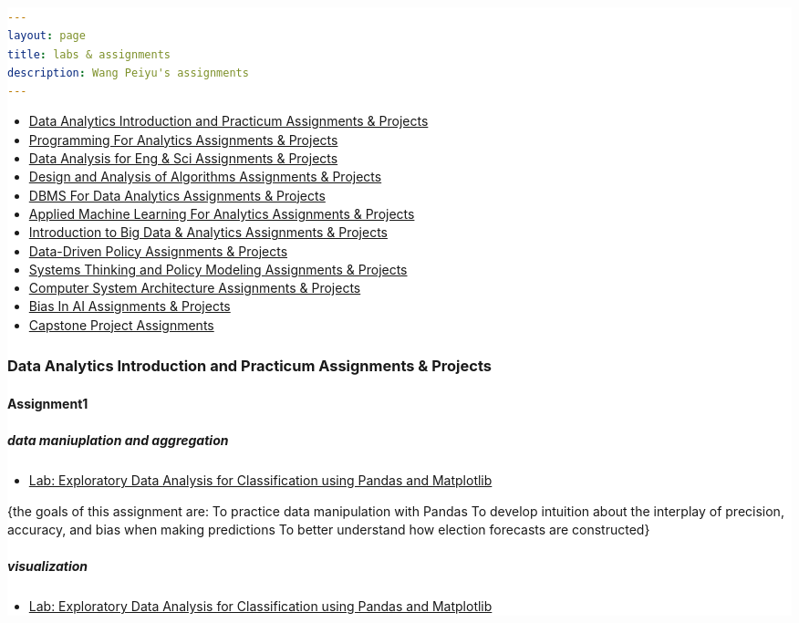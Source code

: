 ```yaml
---
layout: page
title: labs & assignments
description: Wang Peiyu's assignments
---
```



<div class="navbar">
    <div class="navbar-inner">
        <ul class="nav">
            <li><a href="#DataAnalyticsIntroductionAndPracticum">Data Analytics Introduction and Practicum Assignments & Projects</a></li>
            <li><a href="#ProgrammingForAnalytics">Programming For Analytics Assignments & Projects</a></li>
            <li><a href="#DataAnalysisForEngNSci">Data Analysis for Eng & Sci Assignments & Projects</a></li>
            <li><a href="#Algorithms">Design and Analysis of Algorithms Assignments & Projects</a></li>
            <li><a href="#DBMSForDataAnalytics">DBMS For Data Analytics Assignments & Projects</a></li>
            <li><a href="#AppliedMachineLearningForAnalytics">Applied Machine Learning For Analytics Assignments & Projects</a></li>
            <li><a href="#IntroductiontoBigData&Analytics">Introduction to Big Data & Analytics Assignments & Projects</a></li>
            <li><a href="#DataDrivenPolicy">Data-Driven Policy Assignments & Projects</a></li>
            <li><a href="#SystemsThinkingAndPolicyModeling">Systems Thinking and Policy Modeling Assignments & Projects</a></li>
            <li><a href="#ComputerSystemArchitecture">Computer System Architecture Assignments & Projects</a></li>
            <li><a href="#BiasInAI">Bias In AI Assignments & Projects</a></li>
            <li><a href="#Capstone">Capstone Project Assignments</a></li>
        </ul>
    </div>
</div>


### <a name="DataAnalyticsIntroductionAndPracticum"></a> Data Analytics Introduction and Practicum Assignments & Projects
####  <a name="Assignment1"></a>Assignment1
##### <a name="datamanipulationandaggregation"></a>data maniuplation and aggregation
* [Lab: Exploratory Data Analysis for Classification using Pandas and Matplotlib](https://github.com/bsharvey/EMSEDataAnalytics/blob/master/EMSE6992_Labs/lab_eda/lab3.ipynb)

{the goals of this assignment are:
      To practice data manipulation with Pandas
      To develop intuition about the interplay of precision, accuracy, and bias when making predictions
      To better understand how election forecasts are constructed}


##### <a name="visualization"></a>visualization
* [Lab: Exploratory Data Analysis for Classification using Pandas and Matplotlib](https://github.com/bsharvey/EMSEDataAnalytics/blob/master/EMSE6992_Labs/lab_eda/lab3.ipynb)
